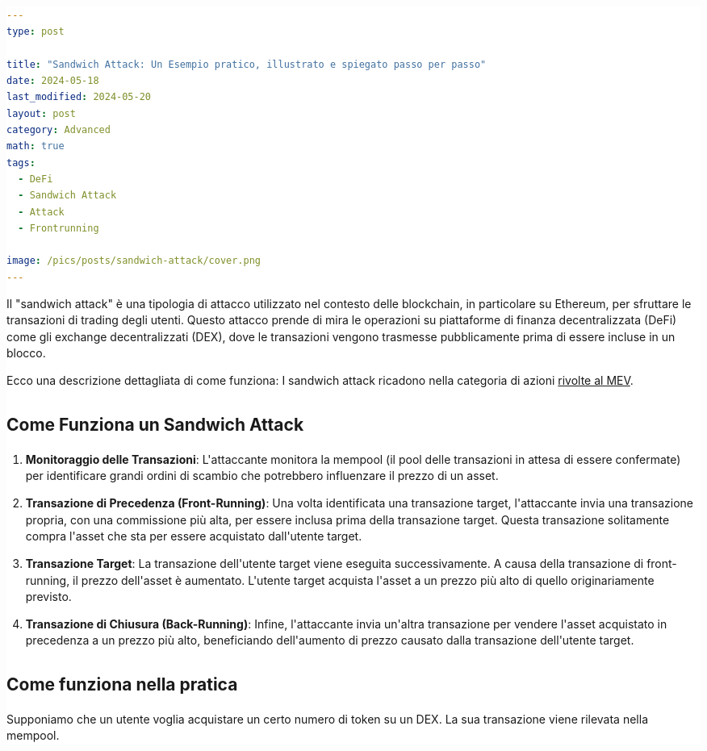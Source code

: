 ```yaml
---
type: post

title: "Sandwich Attack: Un Esempio pratico, illustrato e spiegato passo per passo"
date: 2024-05-18
last_modified: 2024-05-20
layout: post
category: Advanced
math: true
tags:
  - DeFi
  - Sandwich Attack
  - Attack
  - Frontrunning

image: /pics/posts/sandwich-attack/cover.png
---
```

Il "sandwich attack" è una tipologia di attacco utilizzato nel contesto delle blockchain, in particolare su Ethereum, per sfruttare le transazioni di trading degli utenti. Questo attacco prende di mira le operazioni su piattaforme di finanza decentralizzata (DeFi) come gli exchange decentralizzati (DEX), dove le transazioni vengono trasmesse pubblicamente prima di essere incluse in un blocco. 



Ecco una descrizione dettagliata di come funziona:
I sandwich attack ricadono nella categoria di azioni [rivolte al MEV](/articoli/mev-la-tassa-nascosta-web3-sue-implicazioni/). 

## Come Funziona un Sandwich Attack


1. **Monitoraggio delle Transazioni**: L'attaccante monitora la mempool (il pool delle transazioni in attesa di essere confermate) per identificare grandi ordini di scambio che potrebbero influenzare il prezzo di un asset.

2. **Transazione di Precedenza (Front-Running)**: Una volta identificata una transazione target, l'attaccante invia una transazione propria, con una commissione più alta, per essere inclusa prima della transazione target. Questa transazione solitamente compra l'asset che sta per essere acquistato dall'utente target.

3. **Transazione Target**: La transazione dell'utente target viene eseguita successivamente. A causa della transazione di front-running, il prezzo dell'asset è aumentato. L'utente target acquista l'asset a un prezzo più alto di quello originariamente previsto.

4. **Transazione di Chiusura (Back-Running)**: Infine, l'attaccante invia un'altra transazione per vendere l'asset acquistato in precedenza a un prezzo più alto, beneficiando dell'aumento di prezzo causato dalla transazione dell'utente target.

## Come funziona nella pratica

Supponiamo che un utente voglia acquistare un certo numero di token su un DEX. La sua transazione viene rilevata nella mempool.
